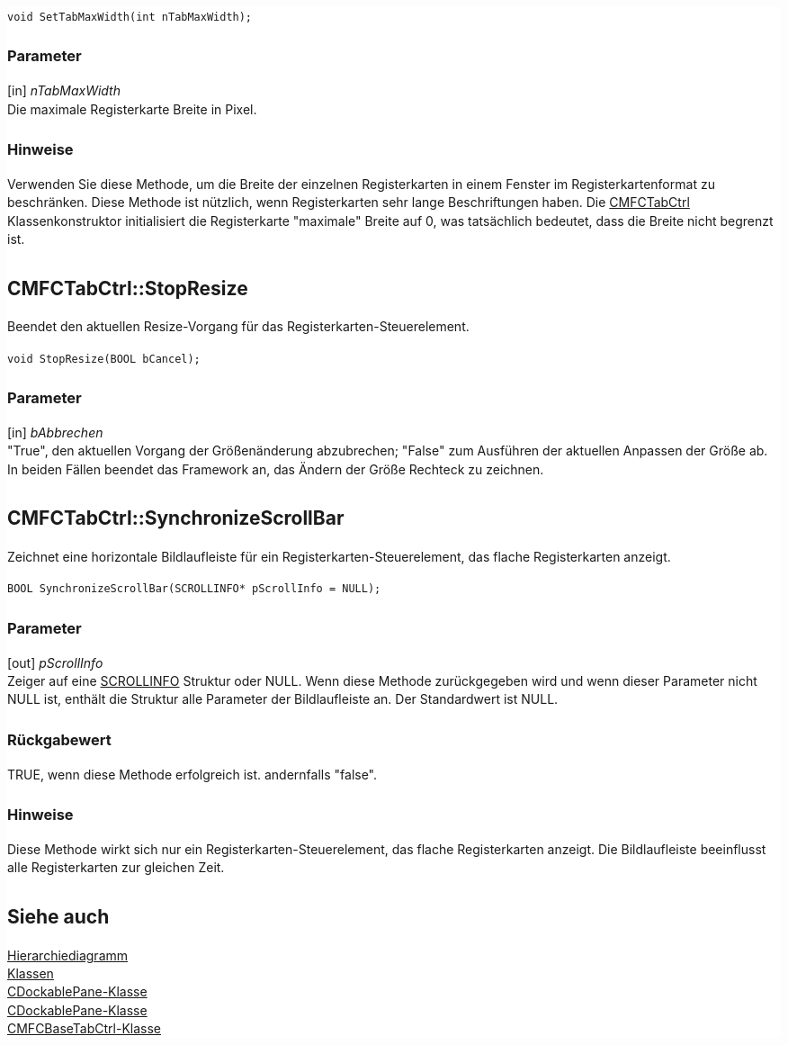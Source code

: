 ```  
void SetTabMaxWidth(int nTabMaxWidth);
```  
  
### <a name="parameters"></a>Parameter  
 [in] *nTabMaxWidth*  
 Die maximale Registerkarte Breite in Pixel.  
  
### <a name="remarks"></a>Hinweise  
 Verwenden Sie diese Methode, um die Breite der einzelnen Registerkarten in einem Fenster im Registerkartenformat zu beschränken. Diese Methode ist nützlich, wenn Registerkarten sehr lange Beschriftungen haben. Die [CMFCTabCtrl](../../mfc/reference/cmfctabctrl-class.md) Klassenkonstruktor initialisiert die Registerkarte "maximale" Breite auf 0, was tatsächlich bedeutet, dass die Breite nicht begrenzt ist.  
  
##  <a name="stopresize"></a>  CMFCTabCtrl::StopResize  
 Beendet den aktuellen Resize-Vorgang für das Registerkarten-Steuerelement.  
  
```  
void StopResize(BOOL bCancel);
```  
  
### <a name="parameters"></a>Parameter  
 [in] *bAbbrechen*  
 "True", den aktuellen Vorgang der Größenänderung abzubrechen; "False" zum Ausführen der aktuellen Anpassen der Größe ab. In beiden Fällen beendet das Framework an, das Ändern der Größe Rechteck zu zeichnen.  
  
##  <a name="synchronizescrollbar"></a>  CMFCTabCtrl::SynchronizeScrollBar  
 Zeichnet eine horizontale Bildlaufleiste für ein Registerkarten-Steuerelement, das flache Registerkarten anzeigt.  
  
```  
BOOL SynchronizeScrollBar(SCROLLINFO* pScrollInfo = NULL);
```  
  
### <a name="parameters"></a>Parameter  
 [out] *pScrollInfo*  
 Zeiger auf eine [SCROLLINFO](http://msdn.microsoft.com/library/windows/desktop/bb787537) Struktur oder NULL. Wenn diese Methode zurückgegeben wird und wenn dieser Parameter nicht NULL ist, enthält die Struktur alle Parameter der Bildlaufleiste an. Der Standardwert ist NULL.  
  
### <a name="return-value"></a>Rückgabewert  
 TRUE, wenn diese Methode erfolgreich ist. andernfalls "false".  
  
### <a name="remarks"></a>Hinweise  
 Diese Methode wirkt sich nur ein Registerkarten-Steuerelement, das flache Registerkarten anzeigt. Die Bildlaufleiste beeinflusst alle Registerkarten zur gleichen Zeit.  
  
## <a name="see-also"></a>Siehe auch  
 [Hierarchiediagramm](../../mfc/hierarchy-chart.md)   
 [Klassen](../../mfc/reference/mfc-classes.md)   
 [CDockablePane-Klasse](../../mfc/reference/cdockablepane-class.md)   
 [CDockablePane-Klasse](../../mfc/reference/cdockablepane-class.md)   
 [CMFCBaseTabCtrl-Klasse](../../mfc/reference/cmfcbasetabctrl-class.md)

